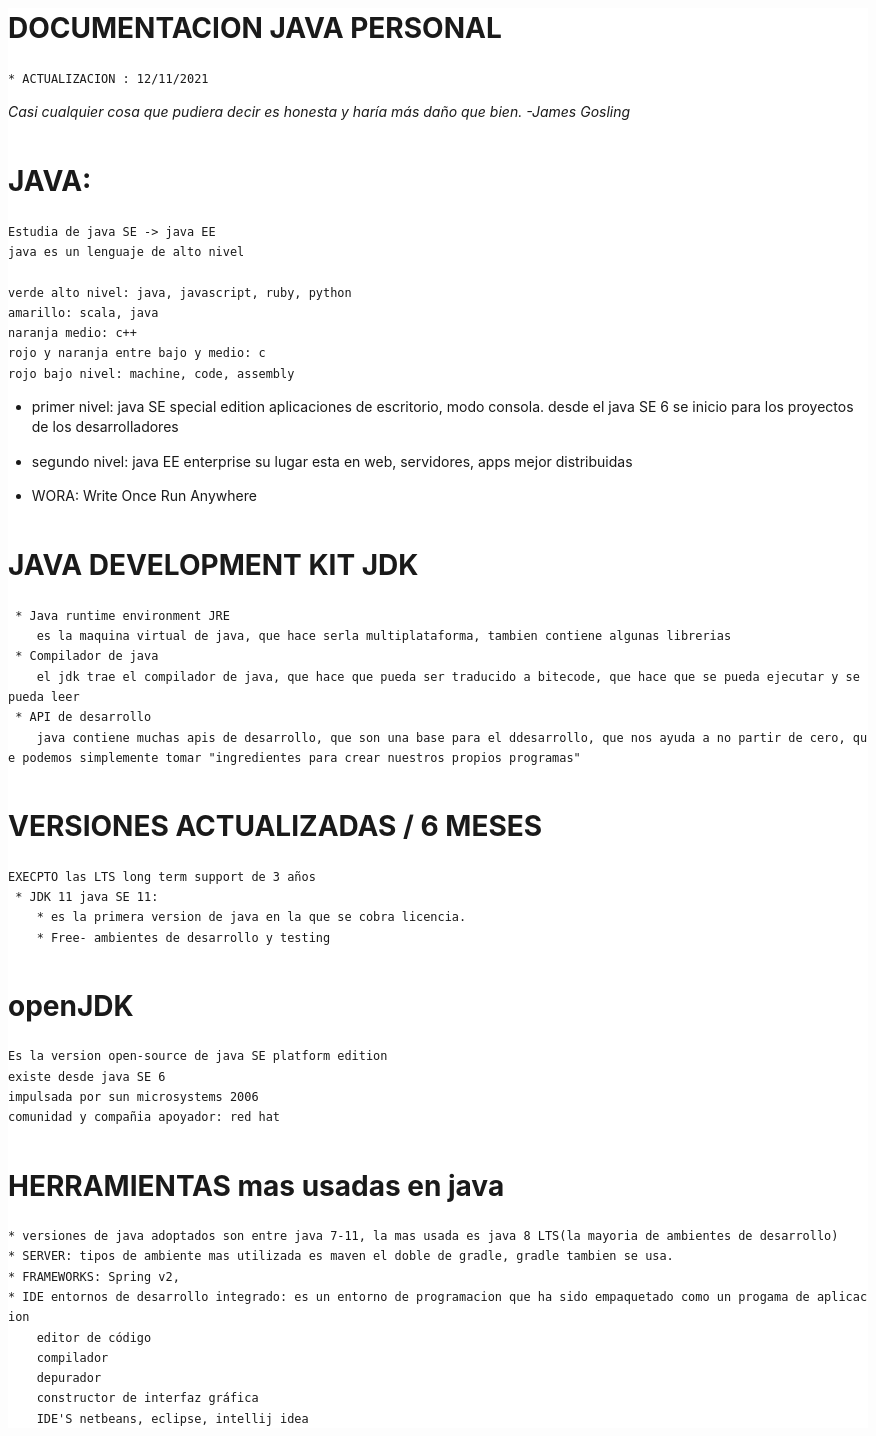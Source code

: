 # DOCUMENTACION JAVA PERSONAL
    * ACTUALIZACION : 12/11/2021 
 *Casi cualquier cosa que pudiera decir es honesta y haría más daño que bien. -James Gosling*


 
# JAVA:
    Estudia de java SE -> java EE
    java es un lenguaje de alto nivel 
    
    verde alto nivel: java, javascript, ruby, python 
    amarillo: scala, java
    naranja medio: c++
    rojo y naranja entre bajo y medio: c
    rojo bajo nivel: machine, code, assembly 
    
   * primer nivel: 
        java SE special edition aplicaciones de escritorio, modo consola.
        desde el java SE 6 se inicio para los proyectos de los desarrolladores
        
   * segundo nivel: 
        java EE enterprise su lugar esta en web, servidores, apps mejor distribuidas
    
 * WORA: Write Once Run Anywhere 
                 
# JAVA DEVELOPMENT KIT JDK 
     * Java runtime environment JRE 
        es la maquina virtual de java, que hace serla multiplataforma, tambien contiene algunas librerias 
     * Compilador de java 
        el jdk trae el compilador de java, que hace que pueda ser traducido a bitecode, que hace que se pueda ejecutar y se pueda leer
     * API de desarrollo
        java contiene muchas apis de desarrollo, que son una base para el ddesarrollo, que nos ayuda a no partir de cero, que podemos simplemente tomar "ingredientes para crear nuestros propios programas"
# VERSIONES ACTUALIZADAS / 6 MESES 
    EXECPTO las LTS long term support de 3 años
     * JDK 11 java SE 11: 
        * es la primera version de java en la que se cobra licencia.
        * Free- ambientes de desarrollo y testing
    
# openJDK 
    Es la version open-source de java SE platform edition
    existe desde java SE 6 
    impulsada por sun microsystems 2006
    comunidad y compañia apoyador: red hat

# HERRAMIENTAS mas usadas en java
    * versiones de java adoptados son entre java 7-11, la mas usada es java 8 LTS(la mayoria de ambientes de desarrollo)
    * SERVER: tipos de ambiente mas utilizada es maven el doble de gradle, gradle tambien se usa.
    * FRAMEWORKS: Spring v2, 
    * IDE entornos de desarrollo integrado: es un entorno de programacion que ha sido empaquetado como un progama de aplicacion
        editor de código 
        compilador 
        depurador 
        constructor de interfaz gráfica
        IDE'S netbeans, eclipse, intellij idea
